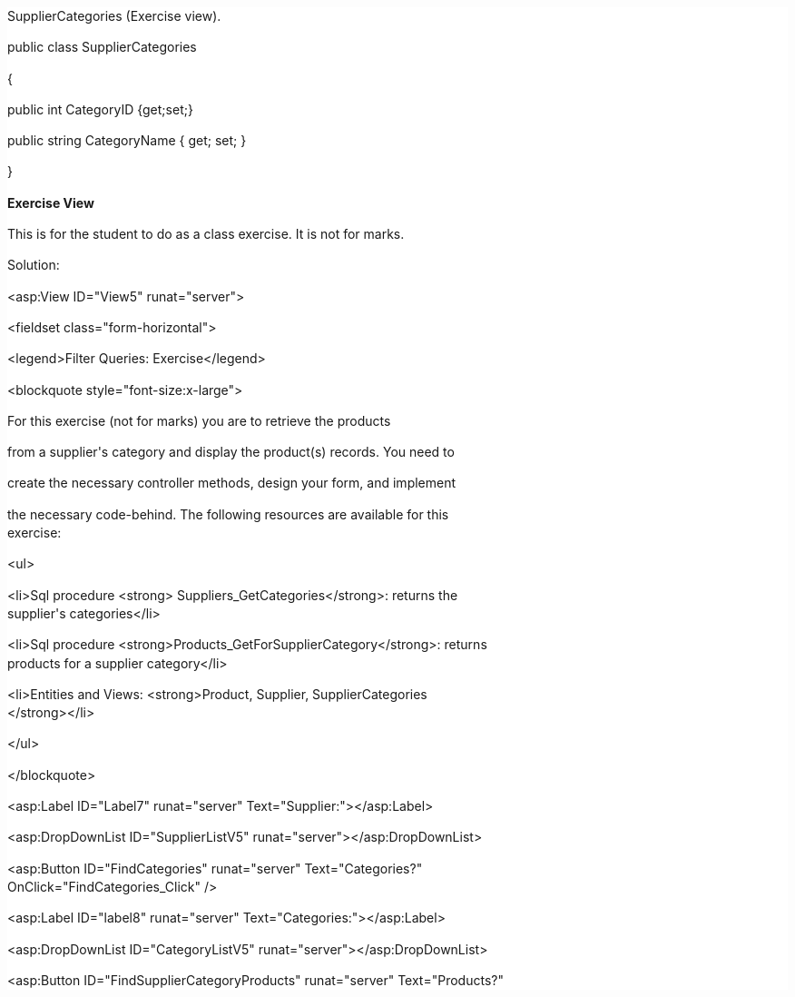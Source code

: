 SupplierCategories (Exercise view).

public class SupplierCategories

{

public int CategoryID {get;set;}

public string CategoryName { get; set; }

}

**Exercise View**

This is for the student to do as a class exercise. It is not for marks.

Solution:

\<asp:View ID="View5" runat="server"\>

\<fieldset class="form-horizontal"\>

\<legend\>Filter Queries: Exercise\</legend\>

\<blockquote style="font-size:x-large"\>

For this exercise (not for marks) you are to retrieve the products

from a supplier's category and display the product(s) records. You need to

create the necessary controller methods, design your form, and implement

the necessary code-behind. The following resources are available for this  
exercise:

\<ul\>

\<li\>Sql procedure \<strong\> Suppliers_GetCategories\</strong\>: returns the  
supplier's categories\</li\>

\<li\>Sql procedure \<strong\>Products_GetForSupplierCategory\</strong\>:
returns  
products for a supplier category\</li\>

\<li\>Entities and Views: \<strong\>Product, Supplier, SupplierCategories  
\</strong\>\</li\>

\</ul\>

\</blockquote\>

\<asp:Label ID="Label7" runat="server" Text="Supplier:"\>\</asp:Label\>

\<asp:DropDownList ID="SupplierListV5" runat="server"\>\</asp:DropDownList\>

\<asp:Button ID="FindCategories" runat="server" Text="Categories?"  
OnClick="FindCategories_Click" /\>

\<asp:Label ID="label8" runat="server" Text="Categories:"\>\</asp:Label\>

\<asp:DropDownList ID="CategoryListV5" runat="server"\>\</asp:DropDownList\>

\<asp:Button ID="FindSupplierCategoryProducts" runat="server" Text="Products?"
